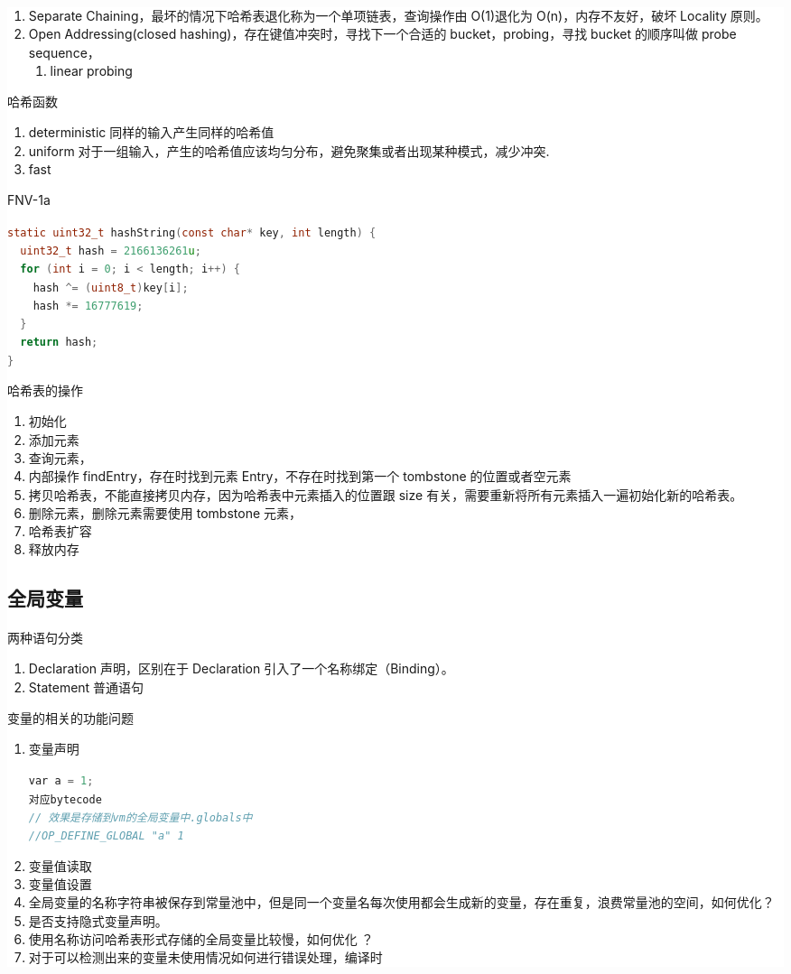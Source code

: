 1. Separate Chaining，最坏的情况下哈希表退化称为一个单项链表，查询操作由 O(1)退化为 O(n)，内存不友好，破坏 Locality 原则。
2. Open Addressing(closed hashing)，存在键值冲突时，寻找下一个合适的 bucket，probing，寻找 bucket 的顺序叫做 probe sequence，
   1. linear probing

哈希函数

1. deterministic 同样的输入产生同样的哈希值
2. uniform 对于一组输入，产生的哈希值应该均匀分布，避免聚集或者出现某种模式，减少冲突.
3. fast

FNV-1a

```c
static uint32_t hashString(const char* key, int length) {
  uint32_t hash = 2166136261u;
  for (int i = 0; i < length; i++) {
    hash ^= (uint8_t)key[i];
    hash *= 16777619;
  }
  return hash;
}
```

哈希表的操作

1. 初始化
2. 添加元素
3. 查询元素，
4. 内部操作 findEntry，存在时找到元素 Entry，不存在时找到第一个 tombstone 的位置或者空元素
5. 拷贝哈希表，不能直接拷贝内存，因为哈希表中元素插入的位置跟 size 有关，需要重新将所有元素插入一遍初始化新的哈希表。
6. 删除元素，删除元素需要使用 tombstone 元素，
7. 哈希表扩容
8. 释放内存

## 全局变量

两种语句分类

1. Declaration 声明，区别在于 Declaration 引入了一个名称绑定（Binding）。
2. Statement 普通语句

变量的相关的功能问题

1. 变量声明
   ```c
   var a = 1;
   对应bytecode
   // 效果是存储到vm的全局变量中.globals中
   //OP_DEFINE_GLOBAL "a" 1
   ```
2. 变量值读取
3. 变量值设置
4. 全局变量的名称字符串被保存到常量池中，但是同一个变量名每次使用都会生成新的变量，存在重复，浪费常量池的空间，如何优化？
5. 是否支持隐式变量声明。
6. 使用名称访问哈希表形式存储的全局变量比较慢，如何优化 ？
7. 对于可以检测出来的变量未使用情况如何进行错误处理，编译时
